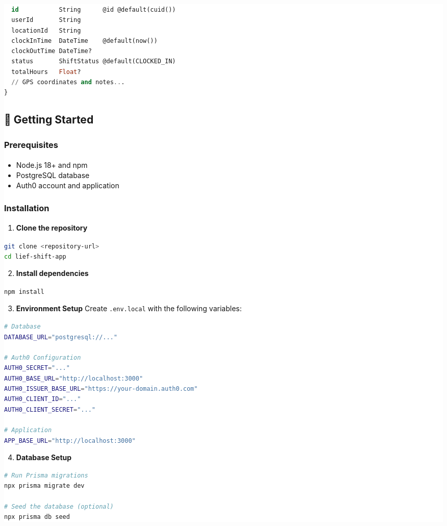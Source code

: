 ```sql
  id           String      @id @default(cuid())
  userId       String
  locationId   String
  clockInTime  DateTime    @default(now())
  clockOutTime DateTime?
  status       ShiftStatus @default(CLOCKED_IN)
  totalHours   Float?
  // GPS coordinates and notes...
}
```

## 🚀 Getting Started

### Prerequisites
- Node.js 18+ and npm
- PostgreSQL database
- Auth0 account and application

### Installation

1. **Clone the repository**
```bash
git clone <repository-url>
cd lief-shift-app
```

2. **Install dependencies**
```bash
npm install
```

3. **Environment Setup**
Create `.env.local` with the following variables:
```bash
# Database
DATABASE_URL="postgresql://..."

# Auth0 Configuration
AUTH0_SECRET="..."
AUTH0_BASE_URL="http://localhost:3000"
AUTH0_ISSUER_BASE_URL="https://your-domain.auth0.com"
AUTH0_CLIENT_ID="..."
AUTH0_CLIENT_SECRET="..."

# Application
APP_BASE_URL="http://localhost:3000"
```

4. **Database Setup**
```bash
# Run Prisma migrations
npx prisma migrate dev

# Seed the database (optional)
npx prisma db seed
```
